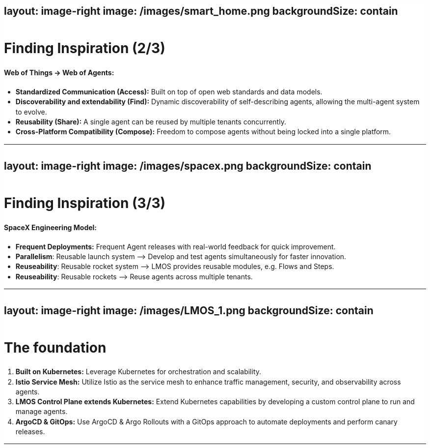 layout: image-right
image: /images/smart_home.png
backgroundSize: contain
---

# Finding Inspiration (2/3)

#### Web of Things -> Web of Agents:
- **Standardized Communication (Access):** Built on top of open web standards and data models.
- **Discoverability and extendability (Find):** Dynamic discoverability of self-describing agents, allowing the multi-agent system to evolve.
- **Reusability (Share):** A single agent can be reused by multiple tenants concurrently.
- **Cross-Platform Compatibility (Compose):** Freedom to compose agents without being locked into a single platform.


---
layout: image-right
image: /images/spacex.png
backgroundSize: contain
---

# Finding Inspiration (3/3)

#### SpaceX Engineering Model:
- **Frequent Deployments:** Frequent Agent releases with real-world feedback for quick improvement.
- **Parallelism**: Reusable launch system --> Develop and test agents simultaneously for faster innovation.
- **Reuseability**: Reusable rocket system --> LMOS provides reusable modules, e.g. Flows and Steps.
- **Reuseability**: Reusable rockets --> Reuse agents across multiple tenants.


---
layout: image-right
image: /images/LMOS_1.png
backgroundSize: contain
---

# The foundation

1. **Built on Kubernetes:** Leverage Kubernetes for orchestration and scalability.
2. **Istio Service Mesh:** Utilize Istio as the service mesh to enhance traffic management, security, and observability across agents.
3. **LMOS Control Plane extends Kubernetes:** Extend Kubernetes capabilities by developing a custom control plane to run and manage agents.
4. **ArgoCD & GitOps:** Use ArgoCD & Argo Rollouts with a GitOps approach to automate deployments and perform canary releases.

---